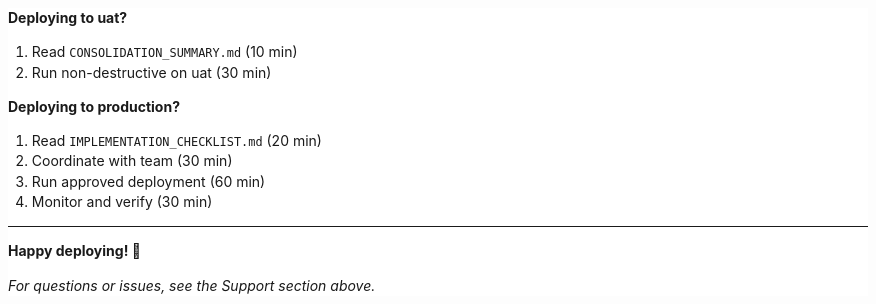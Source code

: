 **Deploying to uat?**
1. Read `CONSOLIDATION_SUMMARY.md` (10 min)
2. Run non-destructive on uat (30 min)

**Deploying to production?**
1. Read `IMPLEMENTATION_CHECKLIST.md` (20 min)
2. Coordinate with team (30 min)
3. Run approved deployment (60 min)
4. Monitor and verify (30 min)

---

**Happy deploying! 🚀**

*For questions or issues, see the Support section above.*
